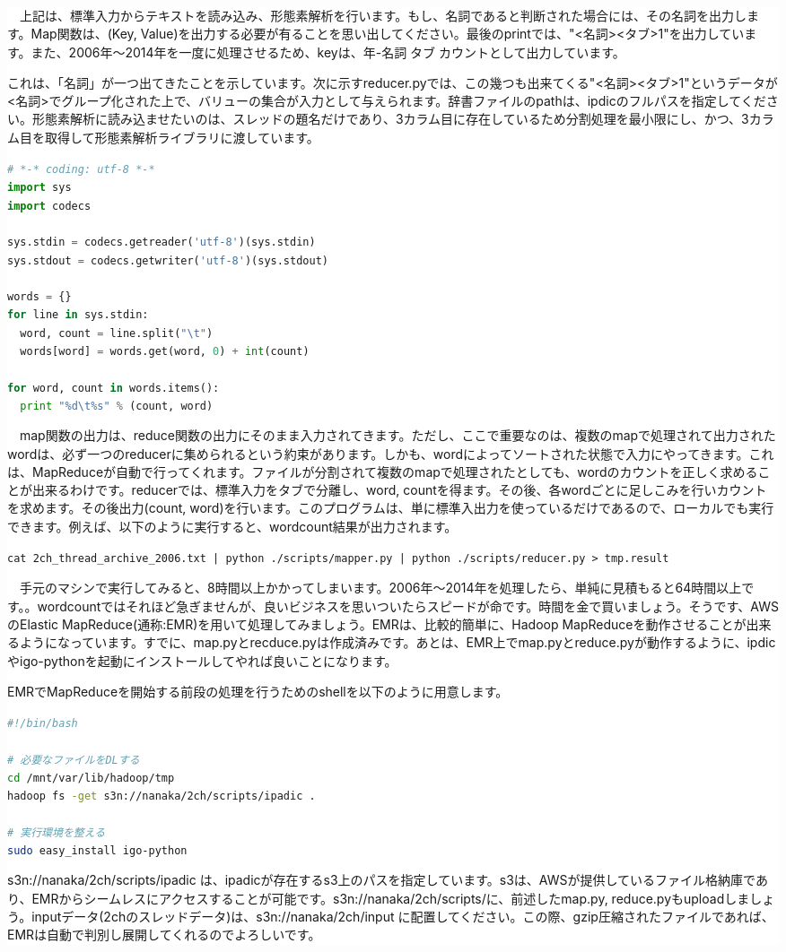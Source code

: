 ```python:map.py
```
　上記は、標準入力からテキストを読み込み、形態素解析を行います。もし、名詞であると判断された場合には、その名詞を出力します。Map関数は、(Key, Value)を出力する必要が有ることを思い出してください。最後のprintでは、"<名詞><タブ>1"を出力しています。また、2006年〜2014年を一度に処理させるため、keyは、年-名詞 タブ カウントとして出力しています。

これは、「名詞」が一つ出てきたことを示しています。次に示すreducer.pyでは、この幾つも出来てくる"<名詞><タブ>1"というデータが<名詞>でグループ化された上で、バリューの集合が入力として与えられます。辞書ファイルのpathは、ipdicのフルパスを指定してください。形態素解析に読み込ませたいのは、スレッドの題名だけであり、3カラム目に存在しているため分割処理を最小限にし、かつ、3カラム目を取得して形態素解析ライブラリに渡しています。

```python:reduce.py
# *-* coding: utf-8 *-*
import sys
import codecs

sys.stdin = codecs.getreader('utf-8')(sys.stdin)
sys.stdout = codecs.getwriter('utf-8')(sys.stdout)

words = {}
for line in sys.stdin:
  word, count = line.split("\t")
  words[word] = words.get(word, 0) + int(count)

for word, count in words.items():
  print "%d\t%s" % (count, word)
```

　map関数の出力は、reduce関数の出力にそのまま入力されてきます。ただし、ここで重要なのは、複数のmapで処理されて出力されたwordは、必ず一つのreducerに集められるという約束があります。しかも、wordによってソートされた状態で入力にやってきます。これは、MapReduceが自動で行ってくれます。ファイルが分割されて複数のmapで処理されたとしても、wordのカウントを正しく求めることが出来るわけです。reducerでは、標準入力をタブで分離し、word, countを得ます。その後、各wordごとに足しこみを行いカウントを求めます。その後出力(count, word)を行います。このプログラムは、単に標準入出力を使っているだけであるので、ローカルでも実行できます。例えば、以下のように実行すると、wordcount結果が出力されます。

```
cat 2ch_thread_archive_2006.txt | python ./scripts/mapper.py | python ./scripts/reducer.py > tmp.result
```
　手元のマシンで実行してみると、8時間以上かかってしまいます。2006年〜2014年を処理したら、単純に見積もると64時間以上です。。wordcountではそれほど急ぎませんが、良いビジネスを思いついたらスピードが命です。時間を金で買いましょう。そうです、AWSのElastic MapReduce(通称:EMR)を用いて処理してみましょう。EMRは、比較的簡単に、Hadoop MapReduceを動作させることが出来るようになっています。すでに、map.pyとrecduce.pyは作成済みです。あとは、EMR上でmap.pyとreduce.pyが動作するように、ipdicやigo-pythonを起動にインストールしてやれば良いことになります。

EMRでMapReduceを開始する前段の処理を行うためのshellを以下のように用意します。

```boot.sh
#!/bin/bash

# 必要なファイルをDLする
cd /mnt/var/lib/hadoop/tmp
hadoop fs -get s3n://nanaka/2ch/scripts/ipadic .

# 実行環境を整える
sudo easy_install igo-python
```

s3n://nanaka/2ch/scripts/ipadic は、ipadicが存在するs3上のパスを指定しています。s3は、AWSが提供しているファイル格納庫であり、EMRからシームレスにアクセスすることが可能です。s3n://nanaka/2ch/scripts/に、前述したmap.py, reduce.pyもuploadしましょう。inputデータ(2chのスレッドデータ)は、s3n://nanaka/2ch/input に配置してください。この際、gzip圧縮されたファイルであれば、EMRは自動で判別し展開してくれるのでよろしいです。
